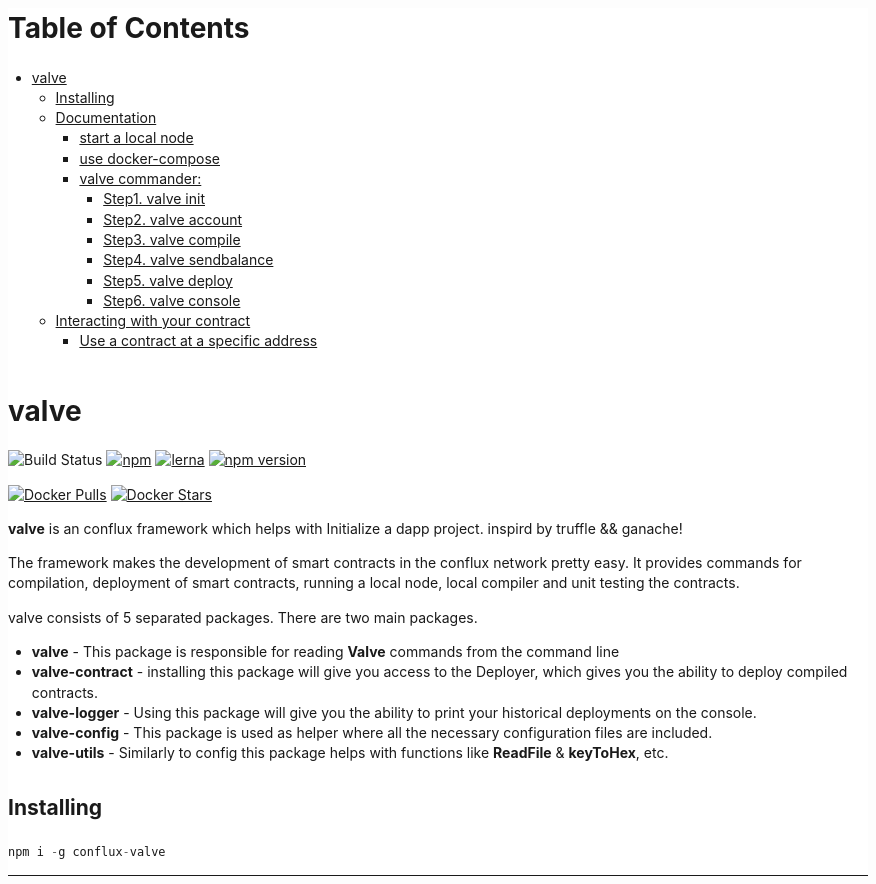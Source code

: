 Table of Contents
=================

   * [valve](#valve)
      * [Installing](#installing)
      * [Documentation](#documentation)
         * [start a  local node](#start-a--local-node)
         * [use docker-compose](#use-docker-compose)
         * [valve commander:](#valve-use)
            * [Step1. valve init](#step1-valve-init)
            * [Step2. valve account](#step2-valve-account)
            * [Step3. valve compile](#step3-valve-compile)
            * [Step4. valve sendbalance](#step4-valve-sendbalance)
            * [Step5. valve  deploy](#step5-valve--deploy)
            * [Step6. valve  console](#step6-valve--console)
      * [Interacting with your contract](#interacting-with-your-contract)
         * [Use a contract at a specific address](#use-a-contract-at-a-specific-address)
# valve

![Build Status](https://api.travis-ci.org/liuis/conflux-dapp-js.svg?branch=refactor) [![npm](https://img.shields.io/npm/dm/valve.svg)](https://www.npmjs.com/package/conflux-valve) [![lerna](https://img.shields.io/badge/maintained%20with-lerna-cc00ff.svg)](https://lerna.js.org/)
[![npm version](https://badge.fury.io/js/conflux-valve.svg)](https://badge.fury.io/js/conflux-valve)

[![Docker Pulls](https://img.shields.io/docker/pulls/liqiazero/conflux-chain.svg)](https://hub.docker.com/r/liqiazero/conflux-chain/)
[![Docker Stars](https://img.shields.io/docker/stars/liqiazero/conflux-chain.svg)](https://hub.docker.com/r/liqiazero/conflux-chain/)



**valve** is an conflux framework which helps with Initialize a dapp project.  inspird by truffle && ganache! 

The framework makes the development of smart contracts in the conflux network pretty easy. It provides commands for    compilation, deployment of smart contracts, running a local node, local compiler and unit testing the contracts.

valve consists of 5 separated packages. There are two main packages.
- **valve** - This package is responsible for reading **Valve** commands from the command line
- **valve-contract** - installing this package will give you access to the Deployer, which gives you the ability to deploy    compiled contracts.
- **valve-logger** - Using this package will give you the ability to print your historical deployments on the console.   
- **valve-config** - This package is used as helper where all the necessary configuration files are included.
- **valve-utils** - Similarly to config this package helps with functions like **ReadFile**  & **keyToHex**, etc.



## Installing

```javascript
npm i -g conflux-valve
```
-----------------
